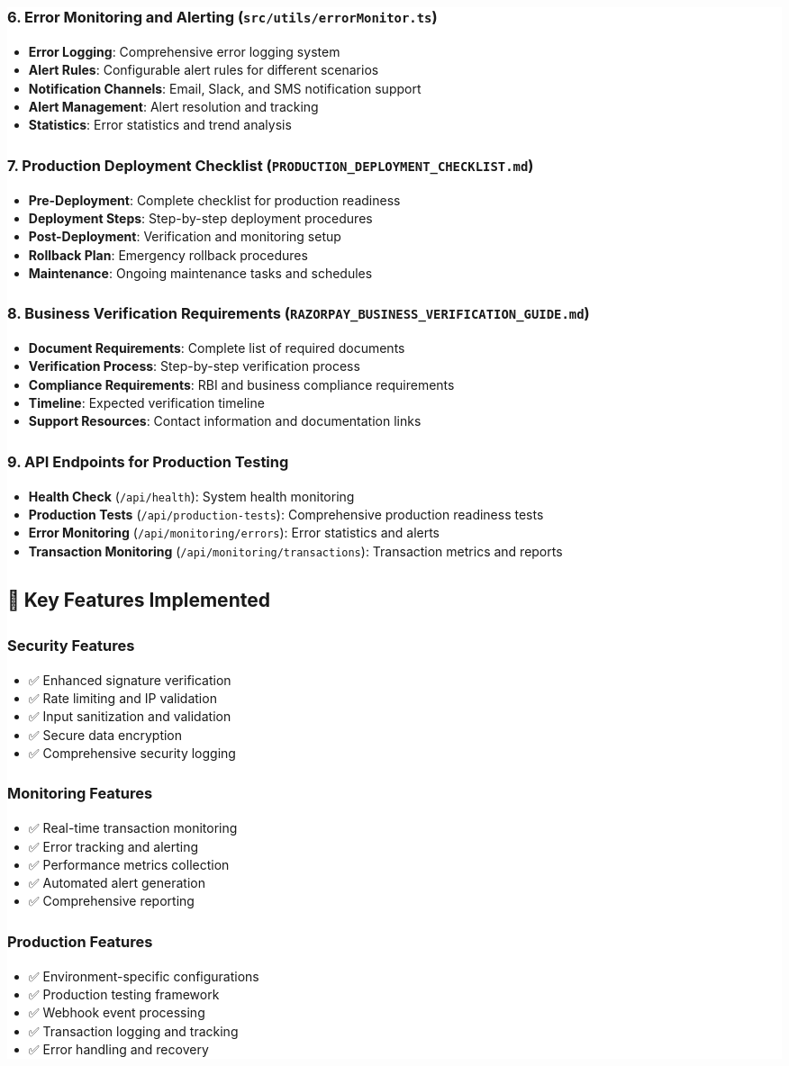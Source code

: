 ### 6. **Error Monitoring and Alerting** (`src/utils/errorMonitor.ts`)
- **Error Logging**: Comprehensive error logging system
- **Alert Rules**: Configurable alert rules for different scenarios
- **Notification Channels**: Email, Slack, and SMS notification support
- **Alert Management**: Alert resolution and tracking
- **Statistics**: Error statistics and trend analysis

### 7. **Production Deployment Checklist** (`PRODUCTION_DEPLOYMENT_CHECKLIST.md`)
- **Pre-Deployment**: Complete checklist for production readiness
- **Deployment Steps**: Step-by-step deployment procedures
- **Post-Deployment**: Verification and monitoring setup
- **Rollback Plan**: Emergency rollback procedures
- **Maintenance**: Ongoing maintenance tasks and schedules

### 8. **Business Verification Requirements** (`RAZORPAY_BUSINESS_VERIFICATION_GUIDE.md`)
- **Document Requirements**: Complete list of required documents
- **Verification Process**: Step-by-step verification process
- **Compliance Requirements**: RBI and business compliance requirements
- **Timeline**: Expected verification timeline
- **Support Resources**: Contact information and documentation links

### 9. **API Endpoints for Production Testing**
- **Health Check** (`/api/health`): System health monitoring
- **Production Tests** (`/api/production-tests`): Comprehensive production readiness tests
- **Error Monitoring** (`/api/monitoring/errors`): Error statistics and alerts
- **Transaction Monitoring** (`/api/monitoring/transactions`): Transaction metrics and reports

## 🔧 **Key Features Implemented**

### **Security Features**
- ✅ Enhanced signature verification
- ✅ Rate limiting and IP validation
- ✅ Input sanitization and validation
- ✅ Secure data encryption
- ✅ Comprehensive security logging

### **Monitoring Features**
- ✅ Real-time transaction monitoring
- ✅ Error tracking and alerting
- ✅ Performance metrics collection
- ✅ Automated alert generation
- ✅ Comprehensive reporting

### **Production Features**
- ✅ Environment-specific configurations
- ✅ Production testing framework
- ✅ Webhook event processing
- ✅ Transaction logging and tracking
- ✅ Error handling and recovery
